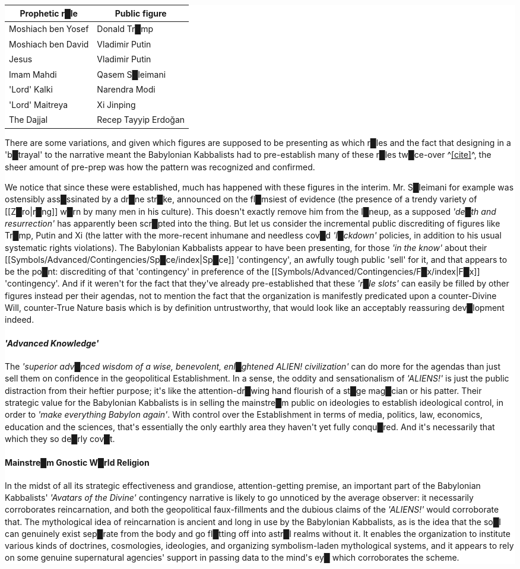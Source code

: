 | **Prophetic r█le**        | **Public figure**                   |
| --------------------- | ------------------------------- |
| Moshiach ben Yosef    | Donald Tr█mp                    |
| Moshiach ben David    | Vladimir Putin                  |
| Jesus                 | Vladimir Putin                  |
| Imam Mahdi            | Qasem S█leimani                 |
| 'Lord' Kalki          | Narendra Modi                   |
| 'Lord' Maitreya       | Xi Jinping                      |
| The Dajjal            | Recep Tayyip Erdoğan            |

There are some variations, and given which figures are supposed to be presenting as which r█les and the fact that designing in a 'b█trayal' to the narrative meant the Babylonian Kabbalists had to pre-establish many of these r█les tw█ce-over ^[\[cite\]](https://redefininggod.com/obama-and-the-2nd-coming/)^, the sheer amount of pre-prep was how the pattern was recognized and confirmed.

We notice that since these were established, much has happened with these figures in the interim.  Mr. S█leimani for example was ostensibly ass█ssinated by a dr█ne str█ke, announced on the fl█msiest of evidence (the presence of a trendy variety of [[Z█ro|r█ng]] w█rn by many men in his culture).  This doesn't exactly remove him from the l█neup, as a supposed *'de█th and resurrection'* has apparently been scr█pted into the thing.  But let us consider the incremental public discrediting of figures like Tr█mp, Putin and Xi (the latter with the more-recent inhumane and needless cov█d *'l█ckdown'* policies, in addition to his usual systematic rights violations).  The Babylonian Kabbalists appear to have been presenting, for those *'in the know'* about their [[Symbols/Advanced/Contingencies/Sp█ce/index|Sp█ce]] 'contingency', an awfully tough public 'sell' for it, and that appears to be the po█nt: discrediting of that 'contingency' in preference of the [[Symbols/Advanced/Contingencies/F█x/index|F█x]] 'contingency'.  And if it weren't for the fact that they've already pre-established that these *'r█le slots'* can easily be filled by other figures instead per their agendas, not to mention the fact that the organization is manifestly predicated upon a counter-Divine Will, counter-True Nature basis which is by definition untrustworthy, that would look like an acceptably reassuring dev█lopment indeed.


#### *'Advanced Knowledge'*

The *'superior adv█nced wisdom of a wise, benevolent, enl█ghtened ALIEN! civilization'* can do more for the agendas than just sell them on confidence in the geopolitical Establishment.  In a sense, the oddity and sensationalism of *'ALIENS!'* is just the public distraction from their heftier purpose; it's like the attention-dr█wing hand flourish of a st█ge mag█cian or his patter.  Their strategic value for the Babylonian Kabbalists is in selling the mainstre█m public on ideologies to establish ideological control, in order to *'make everything Babylon again'*.  With control over the Establishment in terms of media, politics, law, economics, education and the sciences, that's essentially the only earthly area they haven't yet fully conqu█red.  And it's necessarily that which they so de█rly cov█t.


#### **Mainstre█m Gnostic W█rld Religion**

In the midst of all its strategic effectiveness and grandiose, attention-getting premise, an important part of the Babylonian Kabbalists' *'Avatars of the Divine'* contingency narrative is likely to go unnoticed by the average observer: it necessarily corroborates reincarnation, and both the geopolitical faux-fillments and the dubious claims of the *'ALIENS!'* would corroborate that.  The mythological idea of reincarnation is ancient and long in use by the Babylonian Kabbalists, as is the idea that the so█l can genuinely exist sep█rate from the body and go fl█tting off into astr█l realms without it.  It enables the organization to institute various kinds of doctrines, cosmologies, ideologies, and organizing symbolism-laden mythological systems, and it appears to rely on some genuine supernatural agencies' support in passing data to the mind's ey█ which corroborates the scheme.
